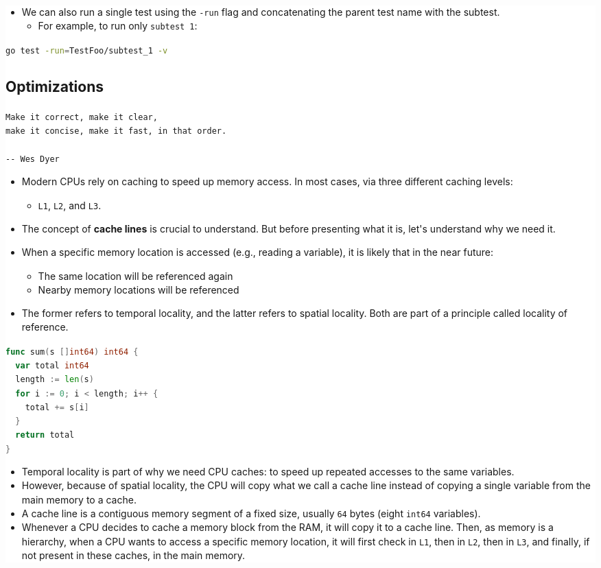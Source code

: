 * We can also run a single test using the `-run` flag
  and concatenating the parent test name with the subtest.
  - For example, to run only `subtest 1`:

```zsh
go test -run=TestFoo/subtest_1 -v
```

## Optimizations

```
Make it correct, make it clear,
make it concise, make it fast, in that order.

-- Wes Dyer
```

* Modern CPUs rely on caching to speed up memory access.
  In most cases, via three different caching levels:
  - `L1`, `L2`, and `L3`.

* The concept of **cache lines** is crucial to understand.
  But before presenting what it is,
  let's understand why we need it.
* When a specific memory location is accessed
  (e.g., reading a variable),
  it is likely that in the near future:
  - The same location will be referenced again
  - Nearby memory locations will be referenced
* The former refers to temporal locality,
  and the latter refers to spatial locality.
  Both are part of a principle called locality of reference.

```go
func sum(s []int64) int64 {
  var total int64
  length := len(s)
  for i := 0; i < length; i++ {
    total += s[i]
  }
  return total
}
```

* Temporal locality is part of why we need CPU caches:
  to speed up repeated accesses to the same variables.
* However, because of spatial locality, the CPU will copy
  what we call a cache line instead of copying a
  single variable from the main memory to a cache.
* A cache line is a contiguous memory segment of a
  fixed size, usually `64` bytes (eight `int64` variables).
* Whenever a CPU decides to cache a memory block from the RAM,
  it will copy it to a cache line. Then, as memory is a hierarchy,
  when a CPU wants to access a specific memory location,
  it will first check in `L1`, then in `L2`, then in `L3`,
  and finally, if not present in these caches, in the main memory.
